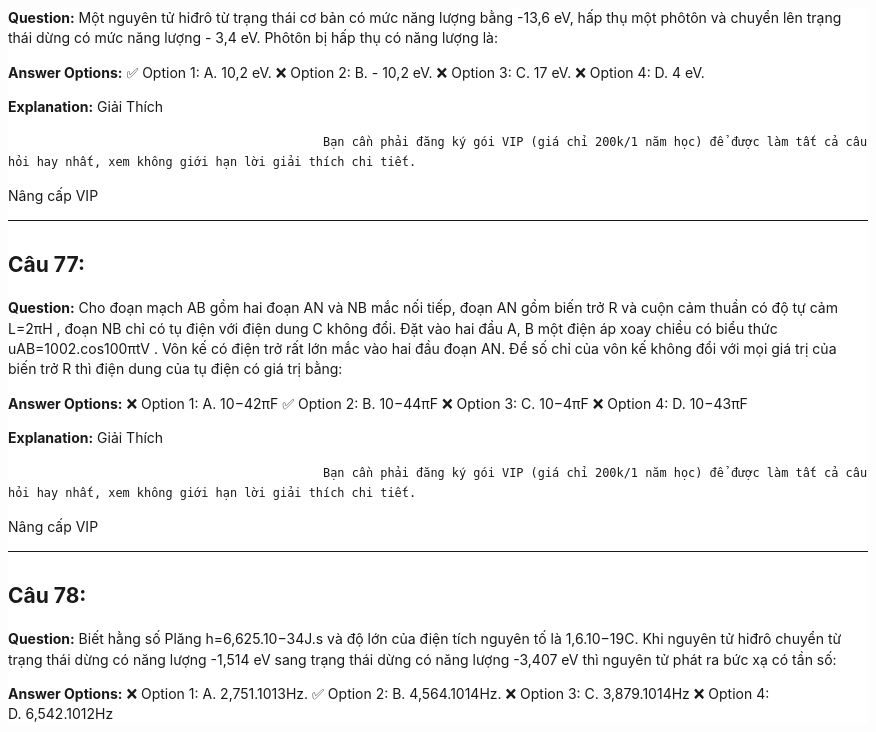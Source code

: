 **Question:** Một nguyên tử hiđrô từ trạng thái cơ bản có mức năng lượng bằng -13,6 eV, hấp thụ một phôtôn và chuyển lên trạng thái dừng có mức năng lượng - 3,4 eV. Phôtôn bị hấp thụ có năng lượng là:

**Answer Options:**
✅ Option 1: A. 10,2 eV.
❌ Option 2: B. - 10,2 eV.
❌ Option 3: C. 17 eV.
❌ Option 4: D. 4 eV.

**Explanation:** Giải Thích




                                                Bạn cần phải đăng ký gói VIP (giá chỉ 200k/1 năm học) để được làm tất cả câu hỏi hay nhất, xem không giới hạn lời giải thích chi tiết.
                                            

Nâng cấp VIP

---

## Câu 77:

**Question:** Cho đoạn mạch AB gồm hai đoạn AN và NB mắc nối tiếp, đoạn AN gồm biến trở R và cuộn cảm thuần có độ tự cảm L=2πH , đoạn NB chỉ có tụ điện với điện dung C không đổi. Đặt vào hai đầu A, B một điện áp xoay chiều có biểu thức uAB=1002.cos100πtV . Vôn kế có điện trở rất lớn mắc vào hai đầu đoạn AN. Để số chỉ của vôn kế không đổi với mọi giá trị của biến trở R thì điện dung của tụ điện có giá trị bằng:

**Answer Options:**
❌ Option 1: A. 10−42πF
✅ Option 2: B. 10−44πF
❌ Option 3: C. 10−4πF
❌ Option 4: D. 10−43πF

**Explanation:** Giải Thích




                                                Bạn cần phải đăng ký gói VIP (giá chỉ 200k/1 năm học) để được làm tất cả câu hỏi hay nhất, xem không giới hạn lời giải thích chi tiết.
                                            

Nâng cấp VIP

---

## Câu 78:

**Question:** Biết hằng số Plăng h=6,625.10−34J.s và độ lớn của điện tích nguyên tố là 1,6.10−19C. Khi nguyên tử hiđrô chuyển từ trạng thái dừng có năng lượng -1,514 eV sang trạng thái dừng có năng lượng -3,407 eV thì nguyên tử phát ra bức xạ có tần số:

**Answer Options:**
❌ Option 1: A. 2,751.1013Hz.
✅ Option 2: B. 4,564.1014Hz.
❌ Option 3: C. 3,879.1014Hz
❌ Option 4: D. 6,542.1012Hz
